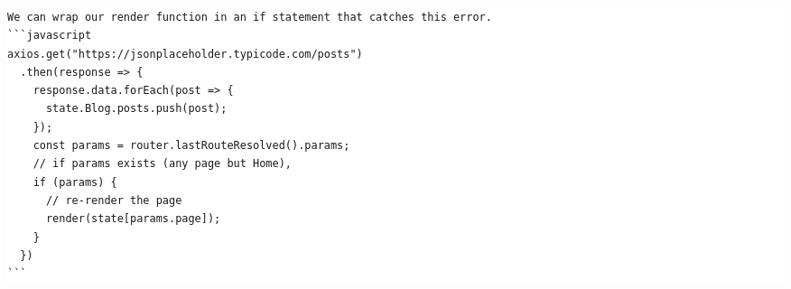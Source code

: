     We can wrap our render function in an if statement that catches this error.
    ```javascript
    axios.get("https://jsonplaceholder.typicode.com/posts")
      .then(response => {
        response.data.forEach(post => {
          state.Blog.posts.push(post);
        });
        const params = router.lastRouteResolved().params;
        // if params exists (any page but Home),
        if (params) {
          // re-render the page
          render(state[params.page]);
        }
      })
    ```
